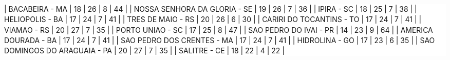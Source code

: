 | BACABEIRA - MA | 18 | 26 | 8 | 44 |
| NOSSA SENHORA DA GLORIA - SE | 19 | 26 | 7 | 36 |
| IPIRA - SC | 18 | 25 | 7 | 38 |
| HELIOPOLIS - BA | 17 | 24 | 7 | 41 |
| TRES DE MAIO - RS | 20 | 26 | 6 | 30 |
| CARIRI DO TOCANTINS - TO | 17 | 24 | 7 | 41 |
| VIAMAO - RS | 20 | 27 | 7 | 35 |
| PORTO UNIAO - SC | 17 | 25 | 8 | 47 |
| SAO PEDRO DO IVAI - PR | 14 | 23 | 9 | 64 |
| AMERICA DOURADA - BA | 17 | 24 | 7 | 41 |
| SAO PEDRO DOS CRENTES - MA | 17 | 24 | 7 | 41 |
| HIDROLINA - GO | 17 | 23 | 6 | 35 |
| SAO DOMINGOS DO ARAGUAIA - PA | 20 | 27 | 7 | 35 |
| SALITRE - CE | 18 | 22 | 4 | 22 |
